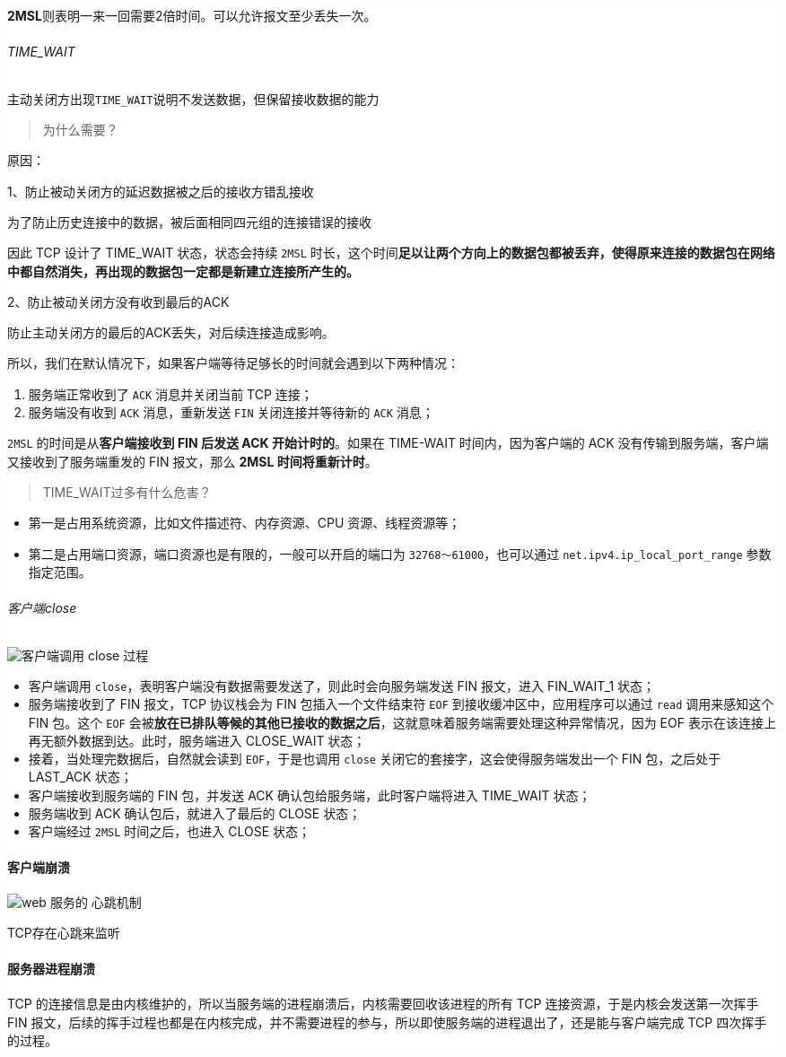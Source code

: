 **2MSL**则表明一来一回需要2倍时间。可以允许报文至少丢失一次。

###### TIME_WAIT

主动关闭方出现`TIME_WAIT`说明不发送数据，但保留接收数据的能力

> 为什么需要？

原因：

1、防止被动关闭方的延迟数据被之后的接收方错乱接收

为了防止历史连接中的数据，被后面相同四元组的连接错误的接收

因此 TCP 设计了 TIME_WAIT 状态，状态会持续 `2MSL` 时长，这个时间**足以让两个方向上的数据包都被丢弃，使得原来连接的数据包在网络中都自然消失，再出现的数据包一定都是新建立连接所产生的。**

2、防止被动关闭方没有收到最后的ACK

防止主动关闭方的最后的ACK丢失，对后续连接造成影响。

所以，我们在默认情况下，如果客户端等待足够长的时间就会遇到以下两种情况：

1. 服务端正常收到了 `ACK` 消息并关闭当前 TCP 连接；
2. 服务端没有收到 `ACK` 消息，重新发送 `FIN` 关闭连接并等待新的 `ACK` 消息；

`2MSL` 的时间是从**客户端接收到 FIN 后发送 ACK 开始计时的**。如果在 TIME-WAIT 时间内，因为客户端的 ACK 没有传输到服务端，客户端又接收到了服务端重发的 FIN 报文，那么 **2MSL 时间将重新计时**。

> TIME_WAIT过多有什么危害？

- 第一是占用系统资源，比如文件描述符、内存资源、CPU 资源、线程资源等；

- 第二是占用端口资源，端口资源也是有限的，一般可以开启的端口为 `32768～61000`，也可以通过 `net.ipv4.ip_local_port_range` 参数指定范围。

###### 客户端close

![客户端调用 close 过程](https://imgconvert.csdnimg.cn/aHR0cHM6Ly9jZG4uanNkZWxpdnIubmV0L2doL3hpYW9saW5jb2Rlci9JbWFnZUhvc3QyLyVFOCVBRSVBMSVFNyVBRSU5NyVFNiU5QyVCQSVFNyVCRCU5MSVFNyVCQiU5Qy9UQ1AtJUU0JUI4JTg5JUU2JUFDJUExJUU2JThGJUExJUU2JTg5JThCJUU1JTkyJThDJUU1JTlCJTlCJUU2JUFDJUExJUU2JThDJUE1JUU2JTg5JThCLzM3LmpwZw?x-oss-process=image/format,png)

- 客户端调用 `close`，表明客户端没有数据需要发送了，则此时会向服务端发送 FIN 报文，进入 FIN_WAIT_1 状态；
- 服务端接收到了 FIN 报文，TCP 协议栈会为 FIN 包插入一个文件结束符 `EOF` 到接收缓冲区中，应用程序可以通过 `read` 调用来感知这个 FIN 包。这个 `EOF` 会被**放在已排队等候的其他已接收的数据之后**，这就意味着服务端需要处理这种异常情况，因为 EOF 表示在该连接上再无额外数据到达。此时，服务端进入 CLOSE_WAIT 状态；
- 接着，当处理完数据后，自然就会读到 `EOF`，于是也调用 `close` 关闭它的套接字，这会使得服务端发出一个 FIN 包，之后处于 LAST_ACK 状态；
- 客户端接收到服务端的 FIN 包，并发送 ACK 确认包给服务端，此时客户端将进入 TIME_WAIT 状态；
- 服务端收到 ACK 确认包后，就进入了最后的 CLOSE 状态；
- 客户端经过 `2MSL` 时间之后，也进入 CLOSE 状态；



#### 客户端崩溃

![web 服务的 心跳机制](https://img-blog.csdnimg.cn/img_convert/2d872f947dedd24800a1867dc4f8b9ce.png)

TCP存在心跳来监听

#### 服务器进程崩溃

TCP 的连接信息是由内核维护的，所以当服务端的进程崩溃后，内核需要回收该进程的所有 TCP 连接资源，于是内核会发送第一次挥手 FIN 报文，后续的挥手过程也都是在内核完成，并不需要进程的参与，所以即使服务端的进程退出了，还是能与客户端完成 TCP 四次挥手的过程。

